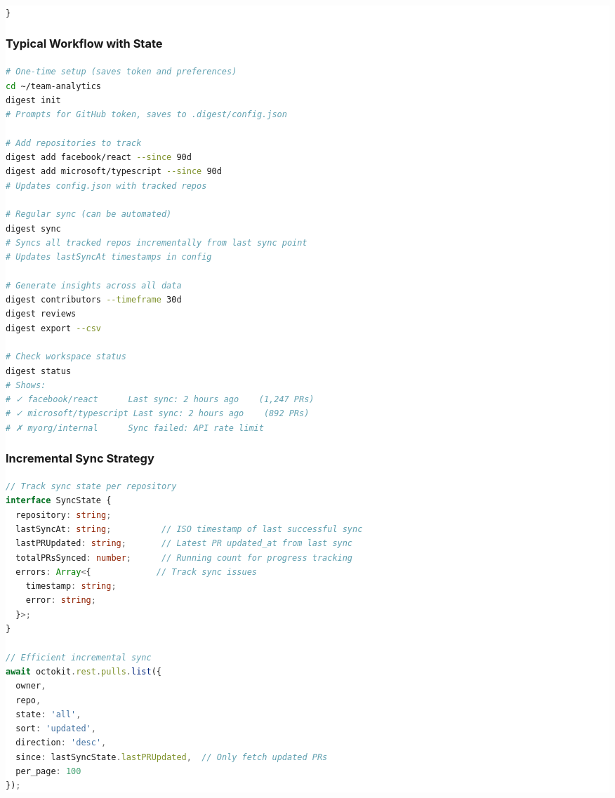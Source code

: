 ```typescript
}
```

### Typical Workflow with State

```bash
# One-time setup (saves token and preferences)
cd ~/team-analytics
digest init
# Prompts for GitHub token, saves to .digest/config.json

# Add repositories to track
digest add facebook/react --since 90d
digest add microsoft/typescript --since 90d
# Updates config.json with tracked repos

# Regular sync (can be automated)
digest sync
# Syncs all tracked repos incrementally from last sync point
# Updates lastSyncAt timestamps in config

# Generate insights across all data
digest contributors --timeframe 30d
digest reviews
digest export --csv

# Check workspace status
digest status
# Shows:
# ✓ facebook/react      Last sync: 2 hours ago    (1,247 PRs)  
# ✓ microsoft/typescript Last sync: 2 hours ago    (892 PRs)
# ✗ myorg/internal      Sync failed: API rate limit
```

### Incremental Sync Strategy

```typescript
// Track sync state per repository
interface SyncState {
  repository: string;
  lastSyncAt: string;          // ISO timestamp of last successful sync
  lastPRUpdated: string;       // Latest PR updated_at from last sync
  totalPRsSynced: number;      // Running count for progress tracking
  errors: Array<{             // Track sync issues
    timestamp: string;
    error: string;
  }>;
}

// Efficient incremental sync
await octokit.rest.pulls.list({
  owner,
  repo,
  state: 'all',
  sort: 'updated',
  direction: 'desc',
  since: lastSyncState.lastPRUpdated,  // Only fetch updated PRs
  per_page: 100
});
```
